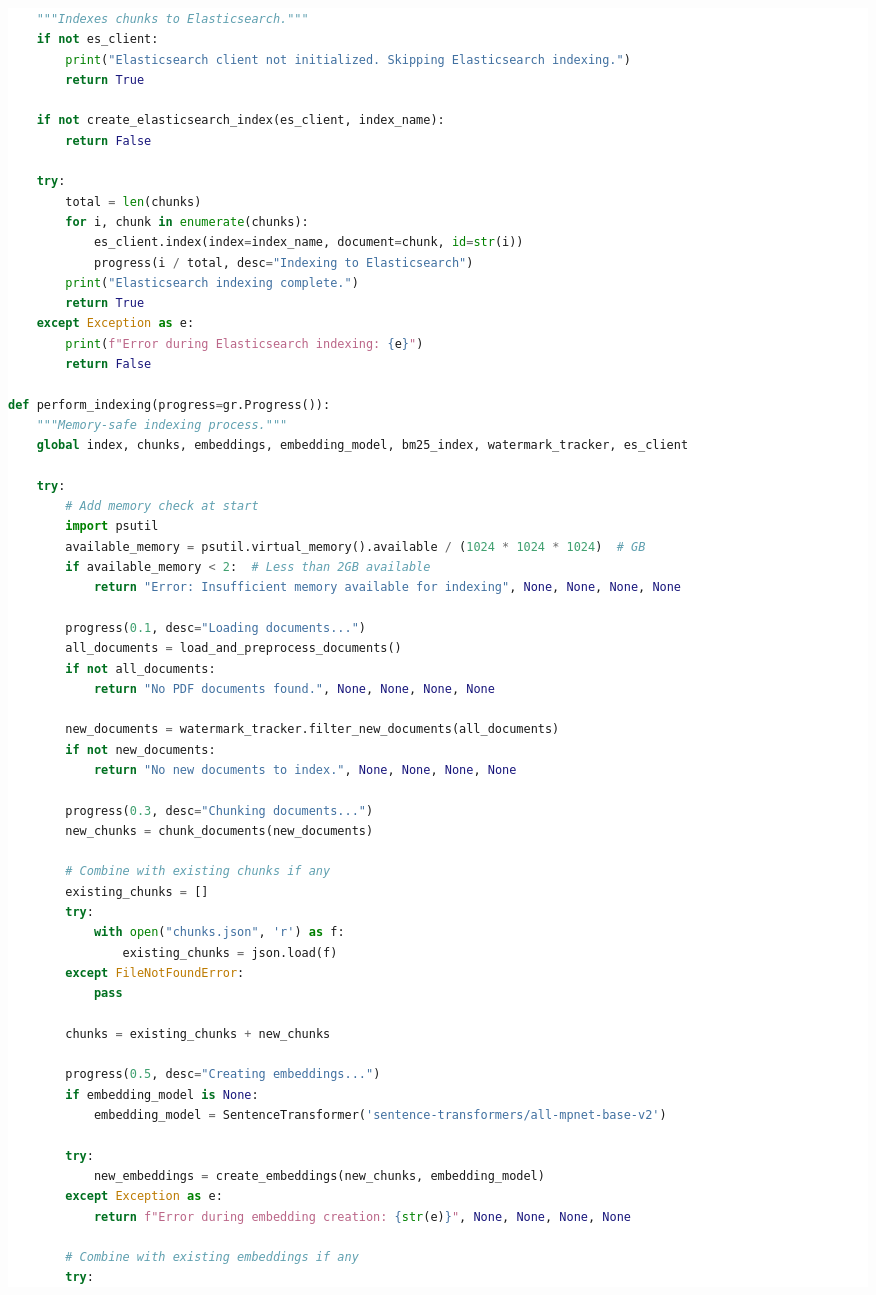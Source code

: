 ```python
    """Indexes chunks to Elasticsearch."""
    if not es_client:
        print("Elasticsearch client not initialized. Skipping Elasticsearch indexing.")
        return True

    if not create_elasticsearch_index(es_client, index_name):
        return False

    try:
        total = len(chunks)
        for i, chunk in enumerate(chunks):
            es_client.index(index=index_name, document=chunk, id=str(i))
            progress(i / total, desc="Indexing to Elasticsearch")
        print("Elasticsearch indexing complete.")
        return True
    except Exception as e:
        print(f"Error during Elasticsearch indexing: {e}")
        return False

def perform_indexing(progress=gr.Progress()):
    """Memory-safe indexing process."""
    global index, chunks, embeddings, embedding_model, bm25_index, watermark_tracker, es_client

    try:
        # Add memory check at start
        import psutil
        available_memory = psutil.virtual_memory().available / (1024 * 1024 * 1024)  # GB
        if available_memory < 2:  # Less than 2GB available
            return "Error: Insufficient memory available for indexing", None, None, None, None

        progress(0.1, desc="Loading documents...")
        all_documents = load_and_preprocess_documents()
        if not all_documents:
            return "No PDF documents found.", None, None, None, None

        new_documents = watermark_tracker.filter_new_documents(all_documents)
        if not new_documents:
            return "No new documents to index.", None, None, None, None

        progress(0.3, desc="Chunking documents...")
        new_chunks = chunk_documents(new_documents)

        # Combine with existing chunks if any
        existing_chunks = []
        try:
            with open("chunks.json", 'r') as f:
                existing_chunks = json.load(f)
        except FileNotFoundError:
            pass

        chunks = existing_chunks + new_chunks

        progress(0.5, desc="Creating embeddings...")
        if embedding_model is None:
            embedding_model = SentenceTransformer('sentence-transformers/all-mpnet-base-v2')

        try:
            new_embeddings = create_embeddings(new_chunks, embedding_model)
        except Exception as e:
            return f"Error during embedding creation: {str(e)}", None, None, None, None

        # Combine with existing embeddings if any
        try:
```